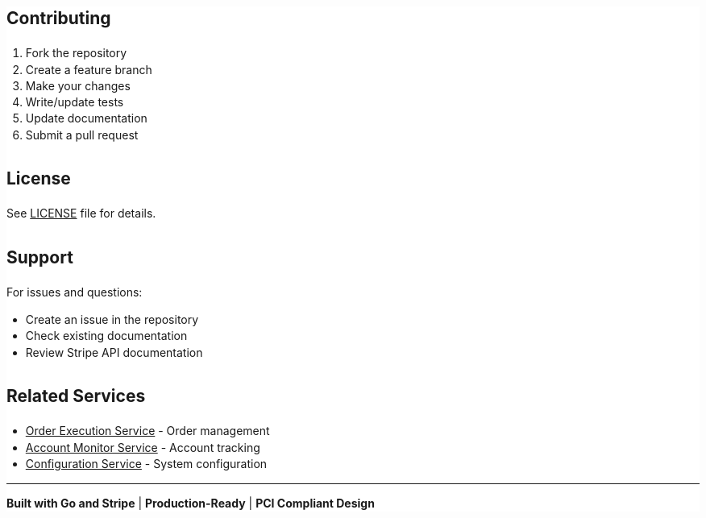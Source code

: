 ## Contributing

1. Fork the repository
2. Create a feature branch
3. Make your changes
4. Write/update tests
5. Update documentation
6. Submit a pull request

## License

See [LICENSE](../../LICENSE) file for details.

## Support

For issues and questions:
- Create an issue in the repository
- Check existing documentation
- Review Stripe API documentation

## Related Services

- [Order Execution Service](../order-execution/) - Order management
- [Account Monitor Service](../account-monitor/) - Account tracking
- [Configuration Service](../configuration/) - System configuration

---

**Built with Go and Stripe** | **Production-Ready** | **PCI Compliant Design**
